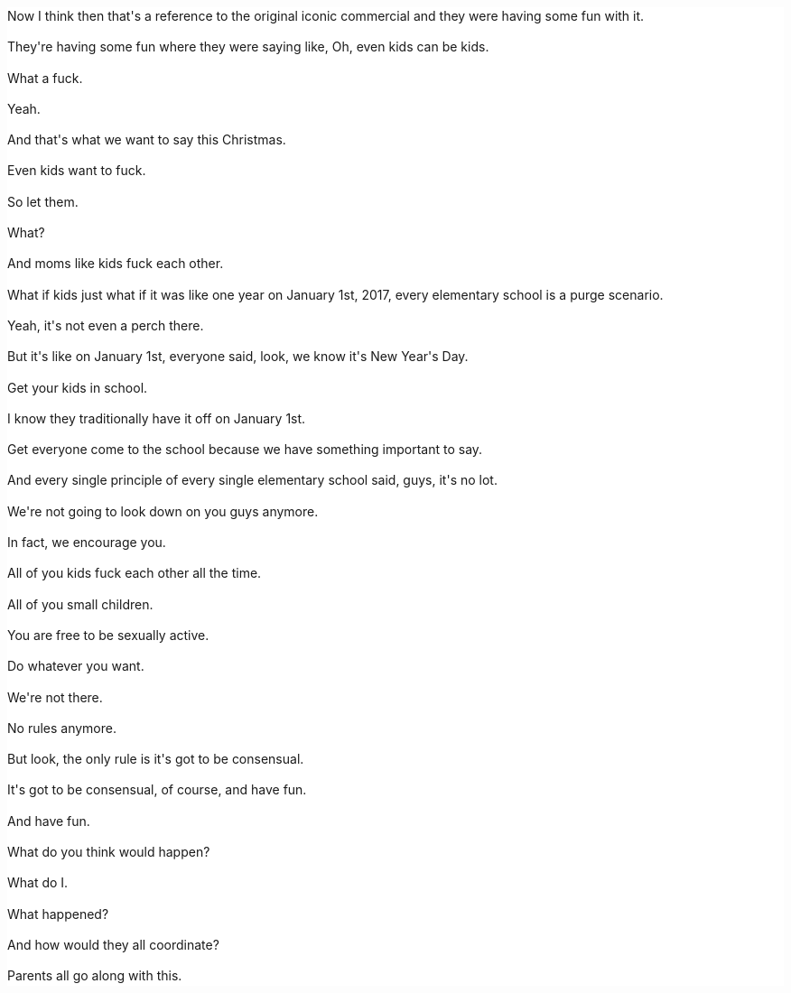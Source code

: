 Now I think then that's a reference to the original iconic commercial and they were having some fun with it.

They're having some fun where they were saying like, Oh, even kids can be kids.

What a fuck.

Yeah.

And that's what we want to say this Christmas.

Even kids want to fuck.

So let them.

What?

And moms like kids fuck each other.

What if kids just what if it was like one year on January 1st, 2017, every elementary school is a purge scenario.

Yeah, it's not even a perch there.

But it's like on January 1st, everyone said, look, we know it's New Year's Day.

Get your kids in school.

I know they traditionally have it off on January 1st.

Get everyone come to the school because we have something important to say.

And every single principle of every single elementary school said, guys, it's no lot.

We're not going to look down on you guys anymore.

In fact, we encourage you.

All of you kids fuck each other all the time.

All of you small children.

You are free to be sexually active.

Do whatever you want.

We're not there.

No rules anymore.

But look, the only rule is it's got to be consensual.

It's got to be consensual, of course, and have fun.

And have fun.

What do you think would happen?

What do I.

What happened?

And how would they all coordinate?

Parents all go along with this.

